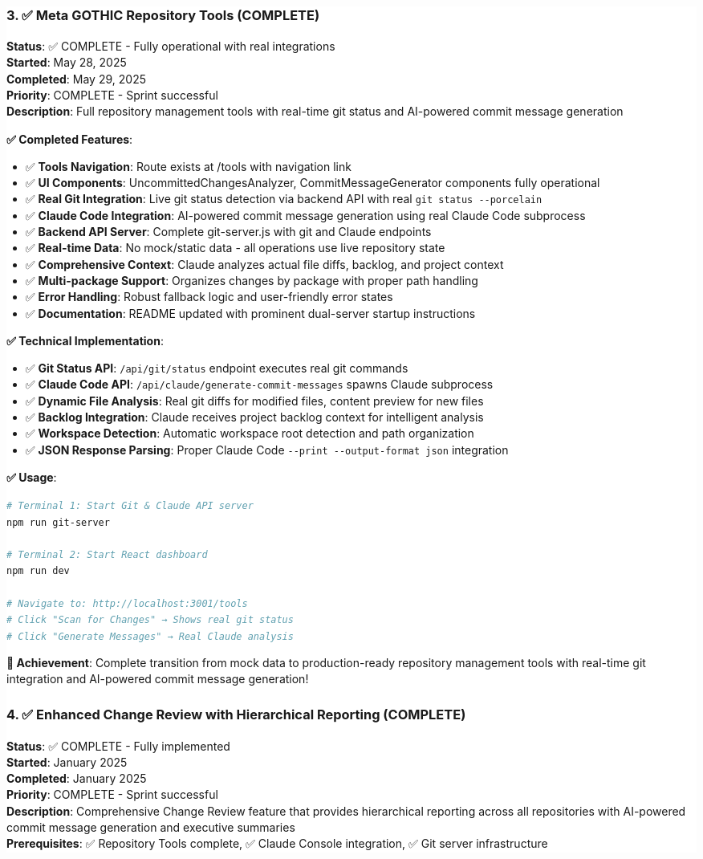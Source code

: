 ### 3. ✅ Meta GOTHIC Repository Tools (COMPLETE)
**Status**: ✅ COMPLETE - Fully operational with real integrations  
**Started**: May 28, 2025  
**Completed**: May 29, 2025  
**Priority**: COMPLETE - Sprint successful  
**Description**: Full repository management tools with real-time git status and AI-powered commit message generation

**✅ Completed Features**:
- ✅ **Tools Navigation**: Route exists at /tools with navigation link
- ✅ **UI Components**: UncommittedChangesAnalyzer, CommitMessageGenerator components fully operational
- ✅ **Real Git Integration**: Live git status detection via backend API with real `git status --porcelain`
- ✅ **Claude Code Integration**: AI-powered commit message generation using real Claude Code subprocess
- ✅ **Backend API Server**: Complete git-server.js with git and Claude endpoints
- ✅ **Real-time Data**: No mock/static data - all operations use live repository state
- ✅ **Comprehensive Context**: Claude analyzes actual file diffs, backlog, and project context
- ✅ **Multi-package Support**: Organizes changes by package with proper path handling
- ✅ **Error Handling**: Robust fallback logic and user-friendly error states
- ✅ **Documentation**: README updated with prominent dual-server startup instructions

**✅ Technical Implementation**:
- ✅ **Git Status API**: `/api/git/status` endpoint executes real git commands
- ✅ **Claude Code API**: `/api/claude/generate-commit-messages` spawns Claude subprocess
- ✅ **Dynamic File Analysis**: Real git diffs for modified files, content preview for new files
- ✅ **Backlog Integration**: Claude receives project backlog context for intelligent analysis
- ✅ **Workspace Detection**: Automatic workspace root detection and path organization
- ✅ **JSON Response Parsing**: Proper Claude Code `--print --output-format json` integration

**✅ Usage**:
```bash
# Terminal 1: Start Git & Claude API server  
npm run git-server

# Terminal 2: Start React dashboard
npm run dev

# Navigate to: http://localhost:3001/tools
# Click "Scan for Changes" → Shows real git status
# Click "Generate Messages" → Real Claude analysis
```

**🎯 Achievement**: Complete transition from mock data to production-ready repository management tools with real-time git integration and AI-powered commit message generation!

### 4. ✅ Enhanced Change Review with Hierarchical Reporting (COMPLETE)
**Status**: ✅ COMPLETE - Fully implemented  
**Started**: January 2025  
**Completed**: January 2025  
**Priority**: COMPLETE - Sprint successful  
**Description**: Comprehensive Change Review feature that provides hierarchical reporting across all repositories with AI-powered commit message generation and executive summaries  
**Prerequisites**: ✅ Repository Tools complete, ✅ Claude Console integration, ✅ Git server infrastructure
